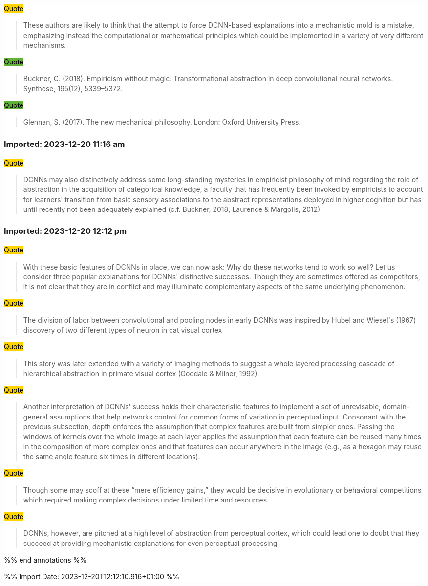 <mark style="background-color: #ffd400">Quote</mark>  
>These authors are likely to think that the attempt to force DCNN-based explanations into a mechanistic mold is a mistake, emphasizing instead the computational or mathematical principles which could be implemented in a variety of very different mechanisms.  
  
<mark style="background-color: #5fb236">Quote</mark>  
>Buckner, C. (2018). Empiricism without magic: Transformational abstraction in deep convolutional neural networks. Synthese, 195(12), 5339–5372.  
  
<mark style="background-color: #5fb236">Quote</mark>  
>Glennan, S. (2017). The new mechanical philosophy. London: Oxford University Press.  
  
  
### Imported: 2023-12-20 11:16 am  
  
  
  
<mark style="background-color: #ffd400">Quote</mark>  
>DCNNs may also distinctively address some long-standing mysteries in empiricist philosophy of mind regarding the role of abstraction in the acquisition of categorical knowledge, a faculty that has frequently been invoked by empiricists to account for learners' transition from basic sensory associations to the abstract representations deployed in higher cognition but has until recently not been adequately explained (c.f. Buckner, 2018; Laurence & Margolis, 2012).  
  
  
### Imported: 2023-12-20 12:12 pm  
  
  
  
<mark style="background-color: #ffd400">Quote</mark>  
>With these basic features of DCNNs in place, we can now ask: Why do these networks tend to work so well? Let us consider three popular explanations for DCNNs' distinctive successes. Though they are sometimes offered as competitors, it is not clear that they are in conflict and may illuminate complementary aspects of the same underlying phenomenon.  
  
<mark style="background-color: #ffd400">Quote</mark>  
>The division of labor between convolutional and pooling nodes in early DCNNs was inspired by Hubel and Wiesel's (1967) discovery of two different types of neuron in cat visual cortex  
  
<mark style="background-color: #ffd400">Quote</mark>  
>This story was later extended with a variety of imaging methods to suggest a whole layered processing cascade of hierarchical abstraction in primate visual cortex (Goodale & Milner, 1992)  
  
<mark style="background-color: #ffd400">Quote</mark>  
>Another interpretation of DCNNs' success holds their characteristic features to implement a set of unrevisable, domain-general assumptions that help networks control for common forms of variation in perceptual input. Consonant with the previous subsection, depth enforces the assumption that complex features are built from simpler ones. Passing the windows of kernels over the whole image at each layer applies the assumption that each feature can be reused many times in the composition of more complex ones and that features can occur anywhere in the image (e.g., as a hexagon may reuse the same angle feature six times in different locations).  
  
<mark style="background-color: #ffd400">Quote</mark>  
>Though some may scoff at these “mere efficiency gains,” they would be decisive in evolutionary or behavioral competitions which required making complex decisions under limited time and resources.  
  
<mark style="background-color: #ffd400">Quote</mark>  
>DCNNs, however, are pitched at a high level of abstraction from perceptual cortex, which could lead one to doubt that they succeed at providing mechanistic explanations for even perceptual processing  
  
  
%% end annotations %%




%% Import Date: 2023-12-20T12:12:10.916+01:00 %%
